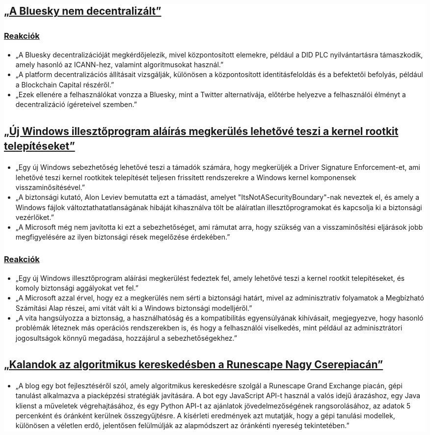 ## [„A Bluesky nem decentralizált”](https://beige.party/@possibledog/113367977656537478)

### [Reakciók](https://news.ycombinator.com/item?id=41952994)

- „A Bluesky decentralizációját megkérdőjelezik, mivel központosított elemekre, például a DID PLC nyilvántartásra támaszkodik, amely hasonló az ICANN-hez, valamint algoritmusokat használ.”
- „A platform decentralizációs állításait vizsgálják, különösen a központosított identitásfeloldás és a befektetői befolyás, például a Blockchain Capital részéről.”
- „Ezek ellenére a felhasználókat vonzza a Bluesky, mint a Twitter alternatívája, előtérbe helyezve a felhasználói élményt a decentralizáció ígéreteivel szemben.”

## [„Új Windows illesztőprogram aláírás megkerülés lehetővé teszi a kernel rootkit telepítéseket”](https://www.bleepingcomputer.com/news/security/new-windows-driver-signature-bypass-allows-kernel-rootkit-installs/)

- „Egy új Windows sebezhetőség lehetővé teszi a támadók számára, hogy megkerüljék a Driver Signature Enforcement-et, ami lehetővé teszi kernel rootkitek telepítését teljesen frissített rendszerekre a Windows kernel komponensek visszaminősítésével.”
- „A biztonsági kutató, Alon Leviev bemutatta ezt a támadást, amelyet "ItsNotASecurityBoundary"-nak neveztek el, és amely a Windows fájlok változtathatatlanságának hibáját kihasználva tölt be aláíratlan illesztőprogramokat és kapcsolja ki a biztonsági vezérlőket.”
- „A Microsoft még nem javította ki ezt a sebezhetőséget, ami rámutat arra, hogy szükség van a visszaminősítési eljárások jobb megfigyelésére az ilyen biztonsági rések megelőzése érdekében.”

### [Reakciók](https://news.ycombinator.com/item?id=41954825)

- „Egy új Windows illesztőprogram aláírási megkerülést fedeztek fel, amely lehetővé teszi a kernel rootkit telepítéseket, és komoly biztonsági aggályokat vet fel.”
- „A Microsoft azzal érvel, hogy ez a megkerülés nem sérti a biztonsági határt, mivel az adminisztratív folyamatok a Megbízható Számítási Alap részei, ami vitát vált ki a Windows biztonsági modelljéről.”
- „A vita hangsúlyozza a biztonság, a használhatóság és a kompatibilitás egyensúlyának kihívásait, megjegyezve, hogy hasonló problémák léteznek más operációs rendszerekben is, és hogy a felhasználói viselkedés, mint például az adminisztrátori jogosultságok könnyű megadása, hozzájárul a sebezhetőségekhez.”

## [„Kalandok az algoritmikus kereskedésben a Runescape Nagy Cserepiacán”](https://tristanrhodes.com/blog/Adventures-in-Algorithmic-Trading-on-the-Runescape-Grand-Exchange)

- „A blog egy bot fejlesztéséről szól, amely algoritmikus kereskedésre szolgál a Runescape Grand Exchange piacán, gépi tanulást alkalmazva a piacképzési stratégiák javítására. A bot egy JavaScript API-t használ a valós idejű árazáshoz, egy Java klienst a műveletek végrehajtásához, és egy Python API-t az ajánlatok jövedelmezőségének rangsorolásához, az adatok 5 percenként és óránként kerülnek összegyűjtésre. A kísérleti eredmények azt mutatják, hogy a gépi tanulási modellek, különösen a véletlen erdő, jelentősen felülmúlják az alapmódszert az óránkénti nyereség tekintetében.”
